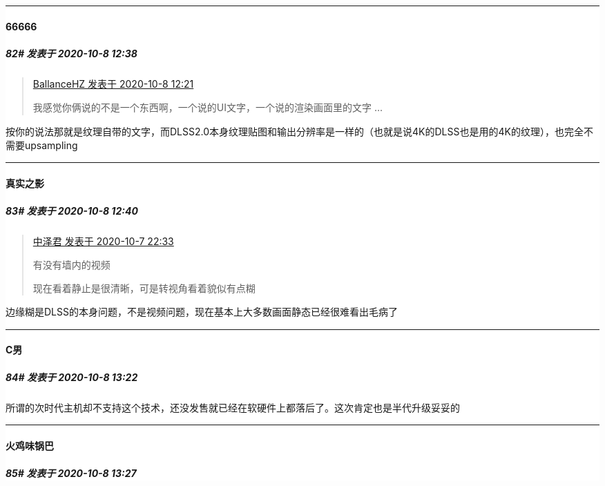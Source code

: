 





*****

####  66666  
##### 82#       发表于 2020-10-8 12:38



<blockquote><a href="httphttps://bbs.saraba1st.com/2b/forum.php?mod=redirect&amp;goto=findpost&amp;pid=48985590&amp;ptid=1963767" target="_blank">BallanceHZ 发表于 2020-10-8 12:21</a>

我感觉你俩说的不是一个东西啊，一个说的UI文字，一个说的渲染画面里的文字 ...</blockquote>
按你的说法那就是纹理自带的文字，而DLSS2.0本身纹理贴图和输出分辨率是一样的（也就是说4K的DLSS也是用的4K的纹理），也完全不需要upsampling







*****

####  真实之影  
##### 83#       发表于 2020-10-8 12:40



<blockquote><a href="httphttps://bbs.saraba1st.com/2b/forum.php?mod=redirect&amp;goto=findpost&amp;pid=48981384&amp;ptid=1963767" target="_blank">中泽君 发表于 2020-10-7 22:33</a>

有没有墙内的视频

现在看着静止是很清晰，可是转视角看着貌似有点糊</blockquote>
边缘糊是DLSS的本身问题，不是视频问题，现在基本上大多数画面静态已经很难看出毛病了







*****

####  C男  
##### 84#       发表于 2020-10-8 13:22




所谓的次时代主机却不支持这个技术，还没发售就已经在软硬件上都落后了。这次肯定也是半代升级妥妥的







*****

####  火鸡味锅巴  
##### 85#       发表于 2020-10-8 13:27

